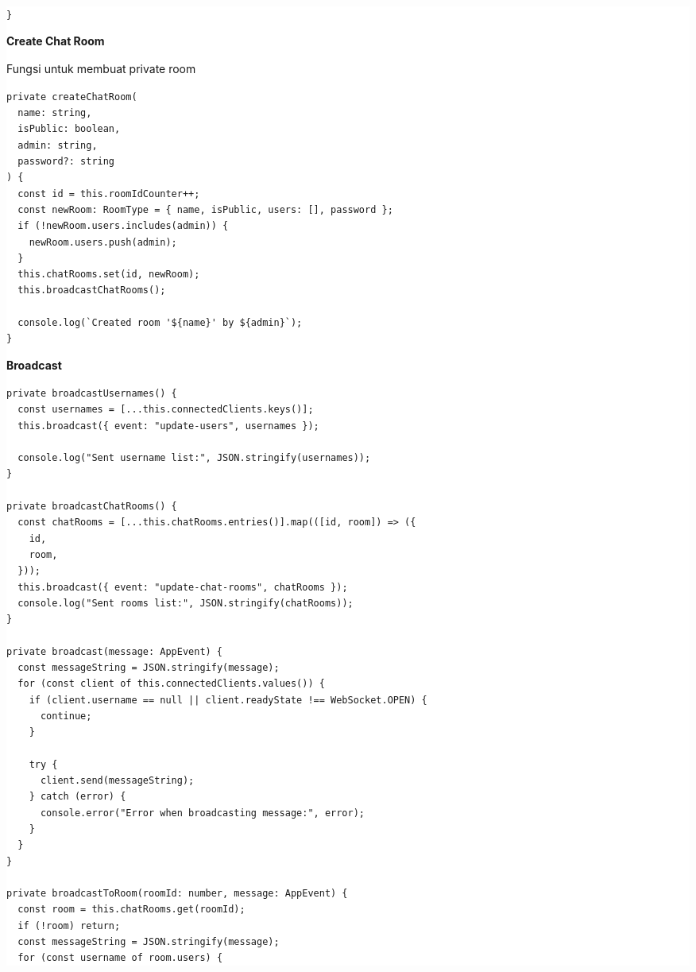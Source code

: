```
}
```


**Create Chat Room**

Fungsi untuk membuat private room 
```
private createChatRoom(
  name: string,
  isPublic: boolean,
  admin: string,
  password?: string
) {
  const id = this.roomIdCounter++;
  const newRoom: RoomType = { name, isPublic, users: [], password };
  if (!newRoom.users.includes(admin)) {
    newRoom.users.push(admin);
  }
  this.chatRooms.set(id, newRoom);
  this.broadcastChatRooms();

  console.log(`Created room '${name}' by ${admin}`);
}
```


**Broadcast**

```
private broadcastUsernames() {
  const usernames = [...this.connectedClients.keys()];
  this.broadcast({ event: "update-users", usernames });

  console.log("Sent username list:", JSON.stringify(usernames));
}

private broadcastChatRooms() {
  const chatRooms = [...this.chatRooms.entries()].map(([id, room]) => ({
    id,
    room,
  }));
  this.broadcast({ event: "update-chat-rooms", chatRooms });
  console.log("Sent rooms list:", JSON.stringify(chatRooms));
}

private broadcast(message: AppEvent) {
  const messageString = JSON.stringify(message);
  for (const client of this.connectedClients.values()) {
    if (client.username == null || client.readyState !== WebSocket.OPEN) {
      continue;
    }

    try {
      client.send(messageString);
    } catch (error) {
      console.error("Error when broadcasting message:", error);
    }
  }
}

private broadcastToRoom(roomId: number, message: AppEvent) {
  const room = this.chatRooms.get(roomId);
  if (!room) return;
  const messageString = JSON.stringify(message);
  for (const username of room.users) {
```